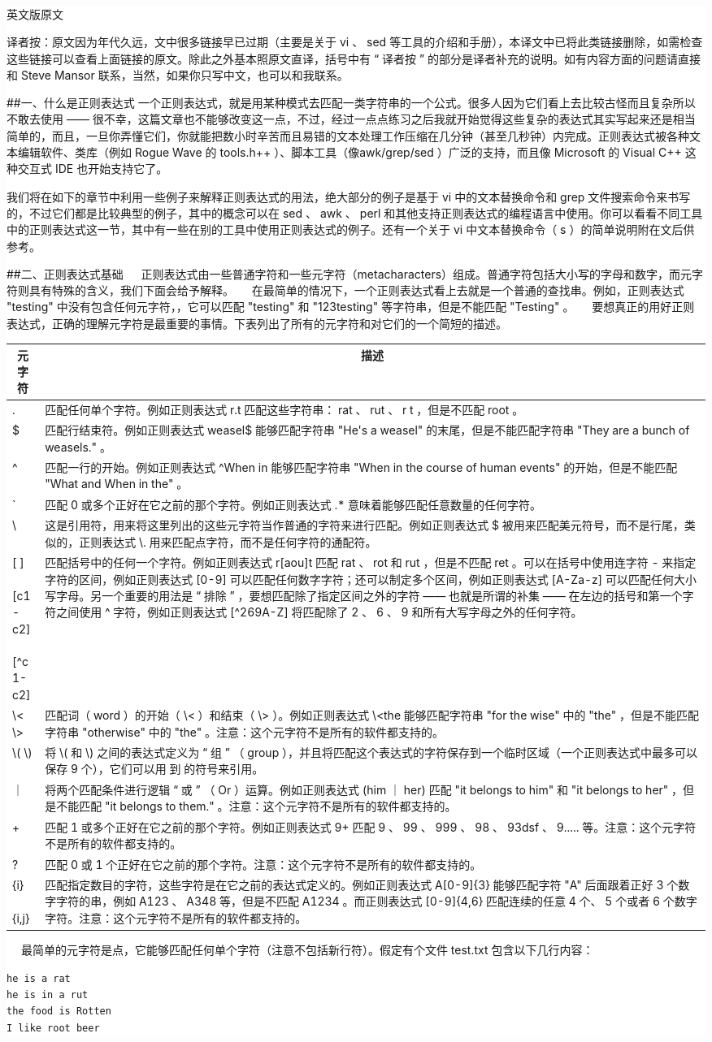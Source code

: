 英文版原文

译者按：原文因为年代久远，文中很多链接早已过期（主要是关于 vi 、 sed 等工具的介绍和手册），本译文中已将此类链接删除，如需检查这些链接可以查看上面链接的原文。除此之外基本照原文直译，括号中有 “ 译者按 ” 的部分是译者补充的说明。如有内容方面的问题请直接和 Steve Mansor 联系，当然，如果你只写中文，也可以和我联系。

##一、什么是正则表达式
一个正则表达式，就是用某种模式去匹配一类字符串的一个公式。很多人因为它们看上去比较古怪而且复杂所以不敢去使用 —— 很不幸，这篇文章也不能够改变这一点，不过，经过一点点练习之后我就开始觉得这些复杂的表达式其实写起来还是相当简单的，而且，一旦你弄懂它们，你就能把数小时辛苦而且易错的文本处理工作压缩在几分钟（甚至几秒钟）内完成。正则表达式被各种文本编辑软件、类库（例如 Rogue Wave 的 tools.h++ ）、脚本工具（像awk/grep/sed ）广泛的支持，而且像 Microsoft 的 Visual C++ 这种交互式 IDE 也开始支持它了。

我们将在如下的章节中利用一些例子来解释正则表达式的用法，绝大部分的例子是基于 vi 中的文本替换命令和 grep 文件搜索命令来书写的，不过它们都是比较典型的例子，其中的概念可以在 sed 、 awk 、 perl 和其他支持正则表达式的编程语言中使用。你可以看看不同工具中的正则表达式这一节，其中有一些在别的工具中使用正则表达式的例子。还有一个关于 vi 中文本替换命令（ s ）的简单说明附在文后供参考。

##二、正则表达式基础
　
正则表达式由一些普通字符和一些元字符（metacharacters）组成。普通字符包括大小写的字母和数字，而元字符则具有特殊的含义，我们下面会给予解释。
　
在最简单的情况下，一个正则表达式看上去就是一个普通的查找串。例如，正则表达式 "testing" 中没有包含任何元字符，，它可以匹配 "testing" 和 "123testing" 等字符串，但是不能匹配 "Testing" 。
　
要想真正的用好正则表达式，正确的理解元字符是最重要的事情。下表列出了所有的元字符和对它们的一个简短的描述。

|元字符|描述|
|-|-|
|. |匹配任何单个字符。例如正则表达式 r.t 匹配这些字符串： rat 、 rut 、 r t ，但是不匹配 root 。
|$ |匹配行结束符。例如正则表达式 weasel$  能够匹配字符串 "He's a weasel" 的末尾，但是不能匹配字符串 "They are a bunch of weasels." 。
|^|匹配一行的开始。例如正则表达式 ^When in 能够匹配字符串 "When in the course of human events" 的开始，但是不能匹配 "What and When in the" 。
|` |匹配 0 或多个正好在它之前的那个字符。例如正则表达式 .* 意味着能够匹配任意数量的任何字符。
|\\ |这是引用符，用来将这里列出的这些元字符当作普通的字符来进行匹配。例如正则表达式 \$ 被用来匹配美元符号，而不是行尾，类似的，正则表达式 \\. 用来匹配点字符，而不是任何字符的通配符。
|[ ]<br><br>[c1-c2]<br><br>[^c1-c2]|匹配括号中的任何一个字符。例如正则表达式 r[aou]t 匹配 rat 、 rot 和 rut ，但是不匹配 ret 。可以在括号中使用连字符 - 来指定字符的区间，例如正则表达式 [0-9] 可以匹配任何数字字符；还可以制定多个区间，例如正则表达式 [A-Za-z] 可以匹配任何大小写字母。另一个重要的用法是 “ 排除 ” ，要想匹配除了指定区间之外的字符 —— 也就是所谓的补集 —— 在左边的括号和第一个字符之间使用 ^ 字符，例如正则表达式 [^269A-Z]  将匹配除了 2 、 6 、 9 和所有大写字母之外的任何字符。
|\\< \\>|匹配词（ word ）的开始（ \\< ）和结束（ \\> ）。例如正则表达式 \\<the 能够匹配字符串 "for the wise" 中的 "the" ，但是不能匹配字符串 "otherwise" 中的 "the" 。注意：这个元字符不是所有的软件都支持的。
|\\( \\)|将 \\(  和 \\)  之间的表达式定义为 “ 组 ” （ group ），并且将匹配这个表达式的字符保存到一个临时区域（一个正则表达式中最多可以保存 9 个），它们可以用 到 的符号来引用。
|｜|将两个匹配条件进行逻辑 “ 或 ” （ Or ）运算。例如正则表达式 (him ｜ her)  匹配 "it belongs to him" 和 "it belongs to her" ，但是不能匹配 "it belongs to them." 。注意：这个元字符不是所有的软件都支持的。
|+|匹配 1 或多个正好在它之前的那个字符。例如正则表达式 9+ 匹配 9 、 99 、 999 、 98 、 93dsf 、 9..... 等。注意：这个元字符不是所有的软件都支持的。
|? |匹配 0 或 1 个正好在它之前的那个字符。注意：这个元字符不是所有的软件都支持的。
|\{i\}<br><br>\{i,j\}|匹配指定数目的字符，这些字符是在它之前的表达式定义的。例如正则表达式 A[0-9]\{3\}  能够匹配字符 "A" 后面跟着正好 3 个数字字符的串，例如 A123 、 A348 等，但是不匹配 A1234 。而正则表达式 [0-9]\{4,6\}  匹配连续的任意 4 个、 5 个或者 6 个数字字符。注意：这个元字符不是所有的软件都支持的。
　
最简单的元字符是点，它能够匹配任何单个字符（注意不包括新行符）。假定有个文件 test.txt 包含以下几行内容：

```
he is a rat
he is in a rut
the food is Rotten
I like root beer
```
